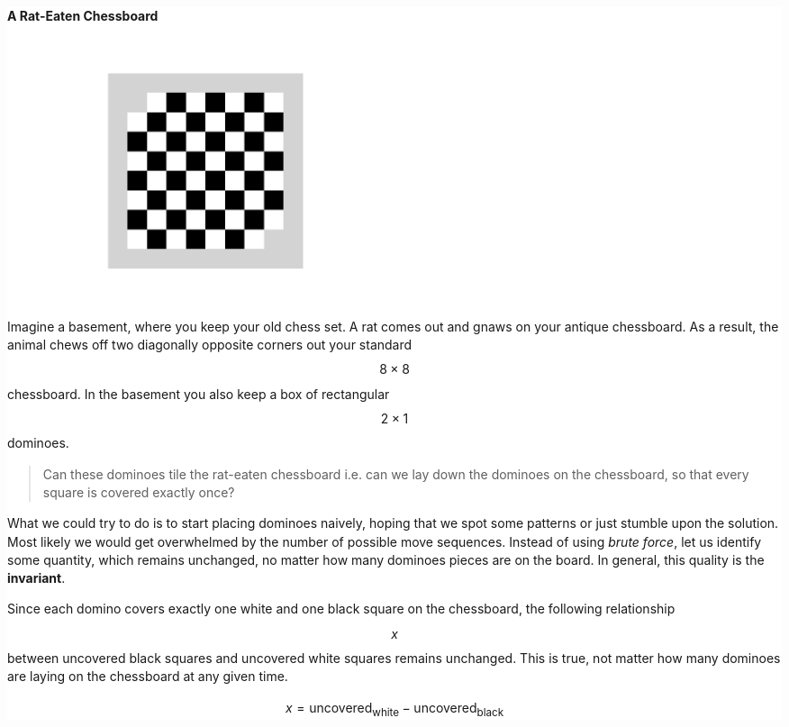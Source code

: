 #### A Rat-Eaten Chessboard

<div class="imgcap">
<img src="/assets/13/image1.png" width="50%"> 
  <div class="thecap"></div></div>

Imagine a basement, where you keep your old chess set.  A rat comes out and gnaws on your antique  chessboard. As a result, the animal chews off two diagonally opposite corners out your standard $$8 \times 8$$ chessboard. In the basement you also keep a box of rectangular $$2 \times 1$$ dominoes. 

> Can these dominoes tile the rat-eaten chessboard i.e. can we lay down the dominoes on the chessboard, so that every square is covered exactly once? 

What we could try to do is to start placing dominoes naively, hoping that we spot some patterns or just stumble upon the solution. Most likely we would get overwhelmed by the number of possible move sequences. Instead of using <em>brute force</em>, let us identify some quantity, which remains unchanged, no matter how many dominoes pieces are on the board. In general, this quality is the **invariant**.

Since each domino covers exactly one white and one black square on the chessboard, the following relationship $$x$$ between uncovered black squares and uncovered white squares remains unchanged. This is true, not matter how many dominoes are laying on the chessboard at any given time.

$$
x = \text{uncovered}_{\text{white}} - \text{uncovered}_{\text{black}}
$$

